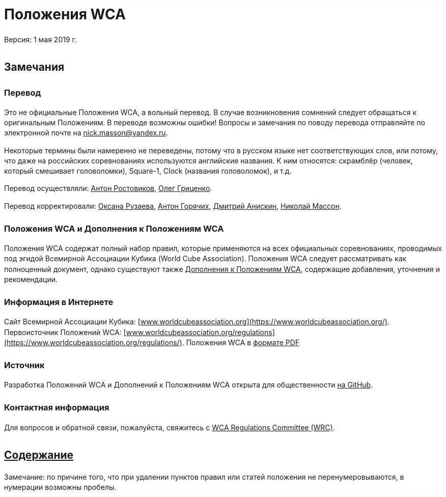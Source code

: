 # <wca-title>Положения WCA

<version>Версия: 1 мая 2019 г.


## Замечания

### Перевод

Это не официальные Положения WCA, а вольный перевод. В случае возникновения сомнений следует обращаться к оригинальным Положениям. В переводе возможны ошибки! Вопросы и замечания по поводу перевода отправляйте по электронной почте на nick.masson@yandex.ru.

Некоторые термины были намеренно не переведены, потому что в русском языке нет соответствующих слов, или потому, что даже на российских соревнованиях используются английские названия. К ним относятся: скрамблёр (человек, который смешивает головоломки), Square-1, Clock (названия головоломок), и т.д.

Перевод осуществляли: [Антон Ростовиков](https://worldcubeassociation.org/results/p.php?i=2009ROST01), [Олег Гриценко](https://worldcubeassociation.org/results/p.php?i=2011GRIT01).

Перевод корректировали: [Оксана Рузаева](https://worldcubeassociation.org/results/p.php?i=2010RUZA01), [Антон Горячих](https://worldcubeassociation.org/results/p.php?i=2009GORY01), [Дмитрий Анискин](https://worldcubeassociation.org/results/p.php?i=2011ANIS01), [Николай Массон](https://worldcubeassociation.org/results/p.php?i=2011MASS01).

### Положения WCA и Дополнения к Положениям WCA

Положения WCA содержат полный набор правил, которые применяются на всех официальных соревнованиях, проводимых под эгидой Всемирной Ассоциации Кубика (World Cube Association).
Положения WCA следует рассматривать как полноценный документ, однако существуют также [Дополнения к Положениям WCA](guidelines:top), содержащие добавления, уточнения и рекомендации.

### Информация в Интернете
Сайт Всемирной Ассоциации Кубика: [www.worldcubeassociation.org](https://www.worldcubeassociation.org/).
Первоисточник Положений WCA: [www.worldcubeassociation.org/regulations](https://www.worldcubeassociation.org/regulations/).
Положения WCA в [формате PDF](link:pdf)

### Источник
Разработка Положений WCA и Дополнений к Положениям WCA открыта для общественности [на GitHub](https://github.com/thewca/wca-regulations).

### Контактная информация
Для вопросов и обратной связи, пожалуйста, свяжитесь с [WCA Regulations Committee (WRC)](mailto:wrc@worldcubeassociation.org).


## <contents> [Содержание](regulations:contents)

Замечание: по причине того, что при удалении пунктов правил или статей положения не перенумеровываются, в нумерации возможны пробелы.
